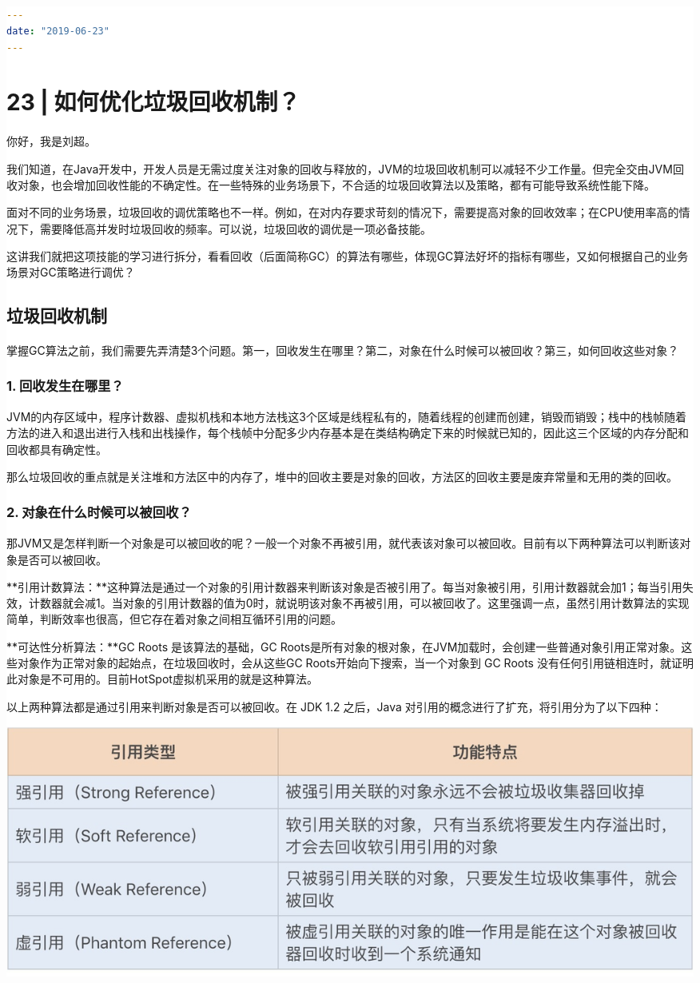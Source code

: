 ```yaml
---
date: "2019-06-23"
---  
```

      
# 23 | 如何优化垃圾回收机制？
你好，我是刘超。

我们知道，在Java开发中，开发人员是无需过度关注对象的回收与释放的，JVM的垃圾回收机制可以减轻不少工作量。但完全交由JVM回收对象，也会增加回收性能的不确定性。在一些特殊的业务场景下，不合适的垃圾回收算法以及策略，都有可能导致系统性能下降。

面对不同的业务场景，垃圾回收的调优策略也不一样。例如，在对内存要求苛刻的情况下，需要提高对象的回收效率；在CPU使用率高的情况下，需要降低高并发时垃圾回收的频率。可以说，垃圾回收的调优是一项必备技能。

这讲我们就把这项技能的学习进行拆分，看看回收（后面简称GC）的算法有哪些，体现GC算法好坏的指标有哪些，又如何根据自己的业务场景对GC策略进行调优？

## 垃圾回收机制

掌握GC算法之前，我们需要先弄清楚3个问题。第一，回收发生在哪里？第二，对象在什么时候可以被回收？第三，如何回收这些对象？

### 1\. 回收发生在哪里？

JVM的内存区域中，程序计数器、虚拟机栈和本地方法栈这3个区域是线程私有的，随着线程的创建而创建，销毁而销毁；栈中的栈帧随着方法的进入和退出进行入栈和出栈操作，每个栈帧中分配多少内存基本是在类结构确定下来的时候就已知的，因此这三个区域的内存分配和回收都具有确定性。



那么垃圾回收的重点就是关注堆和方法区中的内存了，堆中的回收主要是对象的回收，方法区的回收主要是废弃常量和无用的类的回收。

### 2\. 对象在什么时候可以被回收？

那JVM又是怎样判断一个对象是可以被回收的呢？一般一个对象不再被引用，就代表该对象可以被回收。目前有以下两种算法可以判断该对象是否可以被回收。

**引用计数算法：**这种算法是通过一个对象的引用计数器来判断该对象是否被引用了。每当对象被引用，引用计数器就会加1；每当引用失效，计数器就会减1。当对象的引用计数器的值为0时，就说明该对象不再被引用，可以被回收了。这里强调一点，虽然引用计数算法的实现简单，判断效率也很高，但它存在着对象之间相互循环引用的问题。

**可达性分析算法：**GC Roots 是该算法的基础，GC Roots是所有对象的根对象，在JVM加载时，会创建一些普通对象引用正常对象。这些对象作为正常对象的起始点，在垃圾回收时，会从这些GC Roots开始向下搜索，当一个对象到 GC Roots 没有任何引用链相连时，就证明此对象是不可用的。目前HotSpot虚拟机采用的就是这种算法。

以上两种算法都是通过引用来判断对象是否可以被回收。在 JDK 1.2 之后，Java 对引用的概念进行了扩充，将引用分为了以下四种：

![](./httpsstatic001geekbangorgresourceimage5c0a5c671c5ae73cbb8bc14b38d9e871530a.jpg)
